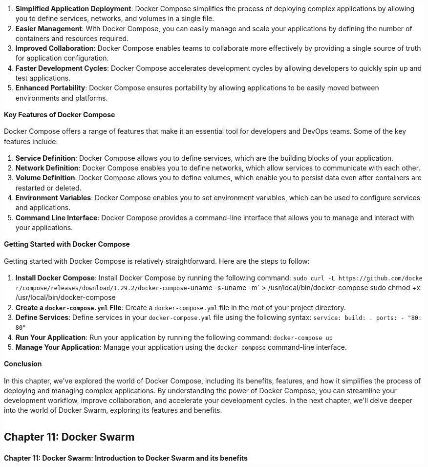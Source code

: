 1. **Simplified Application Deployment**: Docker Compose simplifies the process of deploying complex applications by allowing you to define services, networks, and volumes in a single file.
2. **Easier Management**: With Docker Compose, you can easily manage and scale your applications by defining the number of containers and resources required.
3. **Improved Collaboration**: Docker Compose enables teams to collaborate more effectively by providing a single source of truth for application configuration.
4. **Faster Development Cycles**: Docker Compose accelerates development cycles by allowing developers to quickly spin up and test applications.
5. **Enhanced Portability**: Docker Compose ensures portability by allowing applications to be easily moved between environments and platforms.

**Key Features of Docker Compose**

Docker Compose offers a range of features that make it an essential tool for developers and DevOps teams. Some of the key features include:

1. **Service Definition**: Docker Compose allows you to define services, which are the building blocks of your application.
2. **Network Definition**: Docker Compose enables you to define networks, which allow services to communicate with each other.
3. **Volume Definition**: Docker Compose allows you to define volumes, which enable you to persist data even after containers are restarted or deleted.
4. **Environment Variables**: Docker Compose enables you to set environment variables, which can be used to configure services and applications.
5. **Command Line Interface**: Docker Compose provides a command-line interface that allows you to manage and interact with your applications.

**Getting Started with Docker Compose**

Getting started with Docker Compose is relatively straightforward. Here are the steps to follow:

1. **Install Docker Compose**: Install Docker Compose by running the following command: `sudo curl -L https://github.com/docker/compose/releases/download/1.29.2/docker-compose-`uname -s`-`uname -m` > /usr/local/bin/docker-compose sudo chmod +x /usr/local/bin/docker-compose
2. **Create a `docker-compose.yml` File**: Create a `docker-compose.yml` file in the root of your project directory.
3. **Define Services**: Define services in your `docker-compose.yml` file using the following syntax: `service: build: . ports: - "80:80"`
4. **Run Your Application**: Run your application by running the following command: `docker-compose up`
5. **Manage Your Application**: Manage your application using the `docker-compose` command-line interface.

**Conclusion**

In this chapter, we've explored the world of Docker Compose, including its benefits, features, and how it simplifies the process of deploying and managing complex applications. By understanding the power of Docker Compose, you can streamline your development workflow, improve collaboration, and accelerate your development cycles. In the next chapter, we'll delve deeper into the world of Docker Swarm, exploring its features and benefits.

## Chapter 11: Docker Swarm
**Chapter 11: Docker Swarm: Introduction to Docker Swarm and its benefits**
